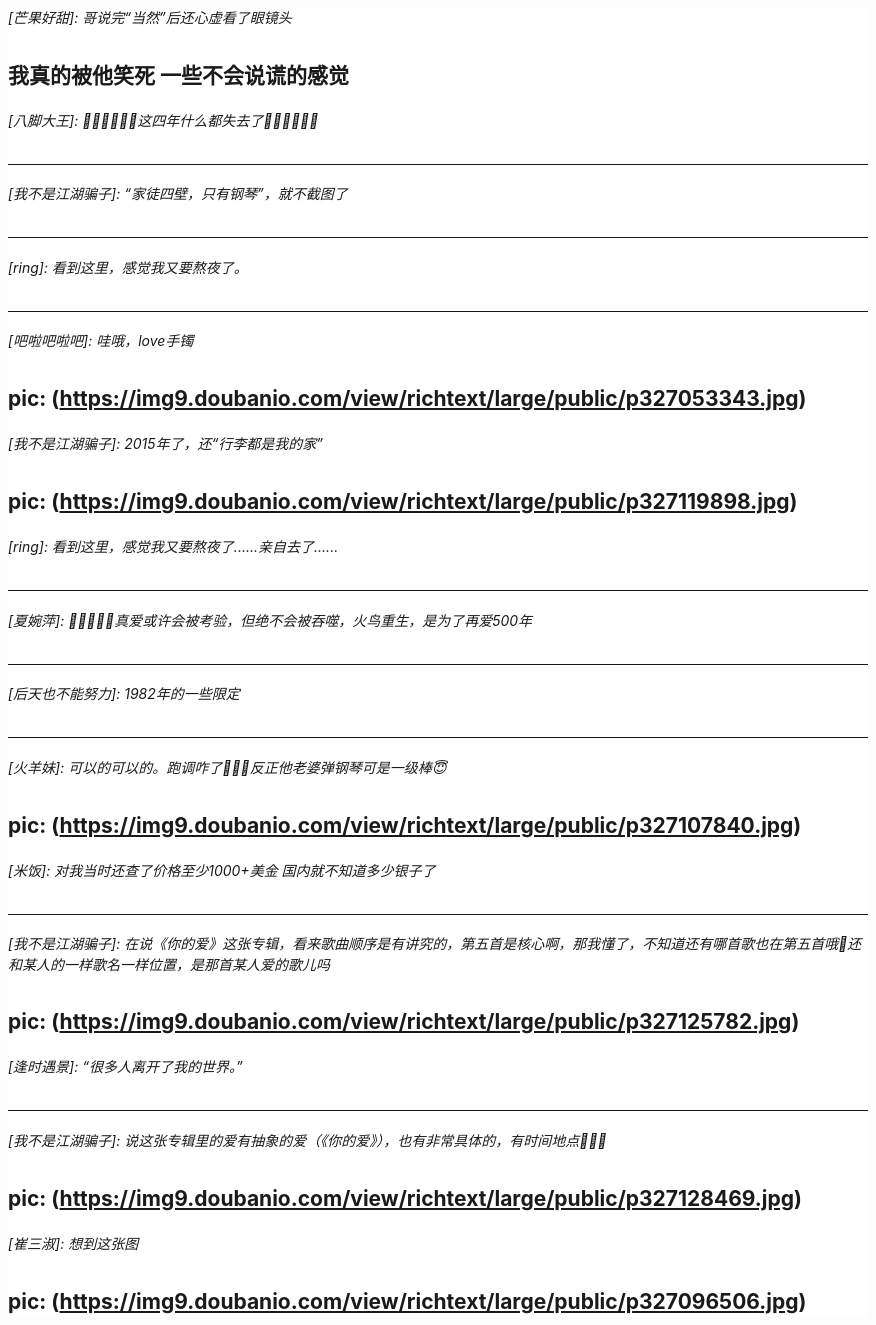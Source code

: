 ###### [芒果好甜]: 哥说完“当然”后还心虚看了眼镜头
我真的被他笑死
一些不会说谎的感觉
---------------------------------------

###### [八脚大王]: 🚬🥹🚬🥹🚬🥹这四年什么都失去了🚬🥲🚬🥲🚬🥲
---------------------------------------

###### [我不是江湖骗子]: “家徒四壁，只有钢琴”，就不截图了
---------------------------------------

###### [ring]: 看到这里，感觉我又要熬夜了。
---------------------------------------

###### [吧啦吧啦吧]: 哇哦，love手镯
pic: (https://img9.doubanio.com/view/richtext/large/public/p327053343.jpg)
---------------------------------------

###### [我不是江湖骗子]: 2015年了，还“行李都是我的家”
pic: (https://img9.doubanio.com/view/richtext/large/public/p327119898.jpg)
---------------------------------------

###### [ring]: 看到这里，感觉我又要熬夜了......亲自去了......
---------------------------------------

###### [夏婉萍]: 🥺🥺🥺🥺🥺真爱或许会被考验，但绝不会被吞噬，火鸟重生，是为了再爱500年
---------------------------------------

###### [后天也不能努力]: 1982年的一些限定
---------------------------------------

###### [火羊妹]: 可以的可以的。跑调咋了🤷🏻‍♀️反正他老婆弹钢琴可是一级棒😇
pic: (https://img9.doubanio.com/view/richtext/large/public/p327107840.jpg)
---------------------------------------

###### [米饭]: 对我当时还查了价格至少1000+美金 国内就不知道多少银子了
---------------------------------------

###### [我不是江湖骗子]: 在说《你的爱》这张专辑，看来歌曲顺序是有讲究的，第五首是核心啊，那我懂了，不知道还有哪首歌也在第五首哦🤔还和某人的一样歌名一样位置，是那首某人爱的歌儿吗
pic: (https://img9.doubanio.com/view/richtext/large/public/p327125782.jpg)
---------------------------------------

###### [逢时遇景]: “很多人离开了我的世界。”
---------------------------------------

###### [我不是江湖骗子]: 说这张专辑里的爱有抽象的爱（《你的爱》），也有非常具体的，有时间地点🤔🤔🤔
pic: (https://img9.doubanio.com/view/richtext/large/public/p327128469.jpg)
---------------------------------------

###### [崔三淑]: 想到这张图
pic: (https://img9.doubanio.com/view/richtext/large/public/p327096506.jpg)
---------------------------------------
